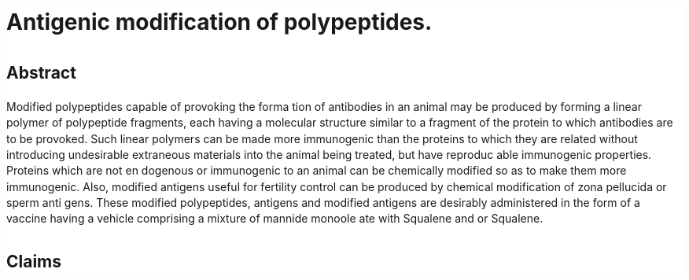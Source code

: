 # Antigenic modification of polypeptides.

## Abstract
Modified polypeptides capable of provoking the forma tion of antibodies in an animal may be produced by forming a linear polymer of polypeptide fragments, each having a molecular structure similar to a fragment of the protein to which antibodies are to be provoked. Such linear polymers can be made more immunogenic than the proteins to which they are related without introducing undesirable extraneous materials into the animal being treated, but have reproduc able immunogenic properties. Proteins which are not en dogenous or immunogenic to an animal can be chemically modified so as to make them more immunogenic. Also, modified antigens useful for fertility control can be produced by chemical modification of zona pellucida or sperm anti gens. These modified polypeptides, antigens and modified antigens are desirably administered in the form of a vaccine having a vehicle comprising a mixture of mannide monoole ate with Squalene and or Squalene.

## Claims